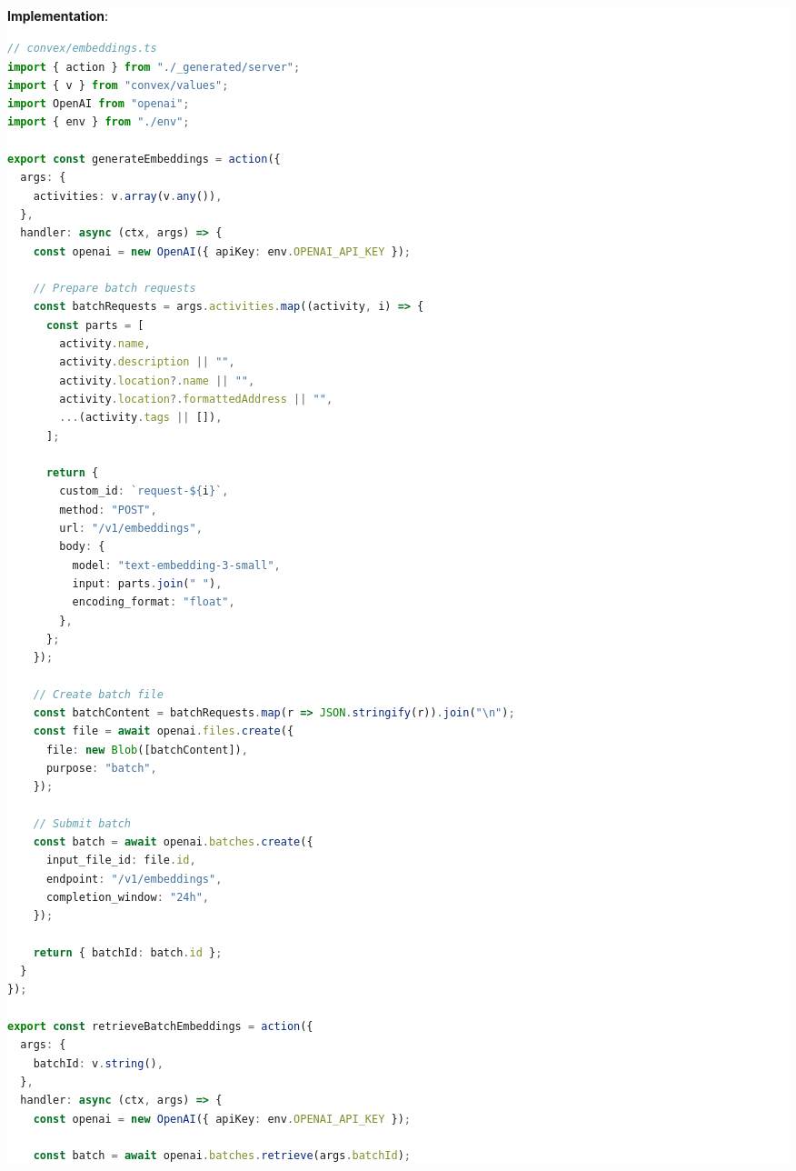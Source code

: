 **Implementation**:

```typescript
// convex/embeddings.ts
import { action } from "./_generated/server";
import { v } from "convex/values";
import OpenAI from "openai";
import { env } from "./env";

export const generateEmbeddings = action({
  args: {
    activities: v.array(v.any()),
  },
  handler: async (ctx, args) => {
    const openai = new OpenAI({ apiKey: env.OPENAI_API_KEY });

    // Prepare batch requests
    const batchRequests = args.activities.map((activity, i) => {
      const parts = [
        activity.name,
        activity.description || "",
        activity.location?.name || "",
        activity.location?.formattedAddress || "",
        ...(activity.tags || []),
      ];

      return {
        custom_id: `request-${i}`,
        method: "POST",
        url: "/v1/embeddings",
        body: {
          model: "text-embedding-3-small",
          input: parts.join(" "),
          encoding_format: "float",
        },
      };
    });

    // Create batch file
    const batchContent = batchRequests.map(r => JSON.stringify(r)).join("\n");
    const file = await openai.files.create({
      file: new Blob([batchContent]),
      purpose: "batch",
    });

    // Submit batch
    const batch = await openai.batches.create({
      input_file_id: file.id,
      endpoint: "/v1/embeddings",
      completion_window: "24h",
    });

    return { batchId: batch.id };
  }
});

export const retrieveBatchEmbeddings = action({
  args: {
    batchId: v.string(),
  },
  handler: async (ctx, args) => {
    const openai = new OpenAI({ apiKey: env.OPENAI_API_KEY });

    const batch = await openai.batches.retrieve(args.batchId);
```